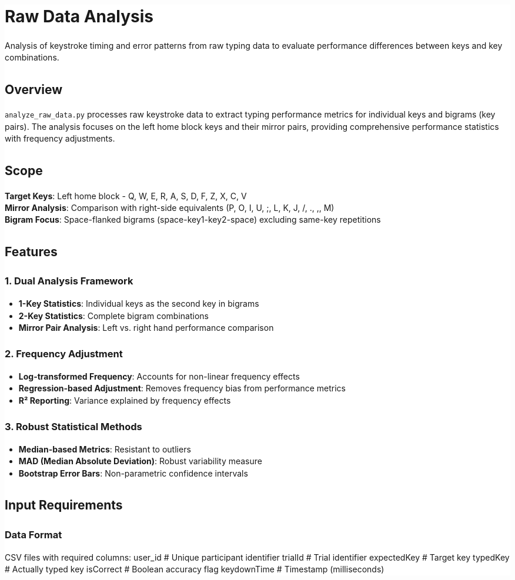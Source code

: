 # Raw Data Analysis

Analysis of keystroke timing and error patterns from raw typing data to evaluate performance differences between keys and key combinations.


## Overview

`analyze_raw_data.py` processes raw keystroke data to extract typing performance metrics for individual keys and bigrams (key pairs). The analysis focuses on the left home block keys and their mirror pairs, providing comprehensive performance statistics with frequency adjustments.


## Scope

**Target Keys**: Left home block - Q, W, E, R, A, S, D, F, Z, X, C, V  
**Mirror Analysis**: Comparison with right-side equivalents (P, O, I, U, ;, L, K, J, /, ., ,, M)  
**Bigram Focus**: Space-flanked bigrams (space-key1-key2-space) excluding same-key repetitions


## Features

### 1. Dual Analysis Framework
- **1-Key Statistics**: Individual keys as the second key in bigrams
- **2-Key Statistics**: Complete bigram combinations
- **Mirror Pair Analysis**: Left vs. right hand performance comparison

### 2. Frequency Adjustment
- **Log-transformed Frequency**: Accounts for non-linear frequency effects
- **Regression-based Adjustment**: Removes frequency bias from performance metrics
- **R² Reporting**: Variance explained by frequency effects

### 3. Robust Statistical Methods
- **Median-based Metrics**: Resistant to outliers
- **MAD (Median Absolute Deviation)**: Robust variability measure
- **Bootstrap Error Bars**: Non-parametric confidence intervals


## Input Requirements

### Data Format
CSV files with required columns:
user_id          # Unique participant identifier
trialId          # Trial identifier
expectedKey      # Target key
typedKey         # Actually typed key
isCorrect        # Boolean accuracy flag
keydownTime      # Timestamp (milliseconds)
